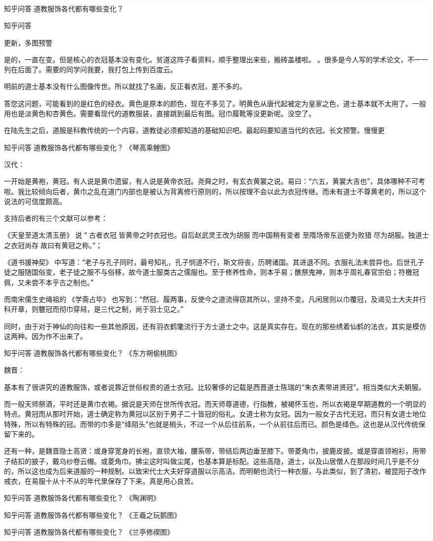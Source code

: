  
 知乎问答 道教服饰各代都有哪些变化？ 
 
 
 
 
 
 知乎问答 
 
 

 

 更新，多图预警 

 是的，一直在变。但是核心的衣冠基本没有变化。贫道这阵子看资料，顺手整理出来些，搬砖盖楼啦。 。很多是今人写的学术论文，不一一列在后面了。需要的同学问我要，我打包上传到百度云。

 明前的道士基本没有什么图像传世。所以就找了名画，反正看衣冠，差不多的。 

 

 答您这问题，可能看到的是红色的经衣。黄色是原本的颜色，现在不多见了。明黄色从唐代起被定为皇家之色，道士基本就不太用了。一般用也是淡黄色和杏黄色。需要看现代的道教服装，直接跳到最后有图。冠巾履靴等没更新呢。没空了。

 

 在陆先生之后，道服是科教传统的一个内容，道教徒必须都知道的基础知识吧。最起码要知道当代的衣冠。长文预警。慢慢更 

 知乎问答 道教服饰各代都有哪些变化？ 《琴高乘鲤图》

 汉代： 

 一开始是黄袍，黄冠。有人说是黄巾遗留，有人说是黄帝衣冠。尧舜之时，有玄衣黄裳之说。易曰：“六五，黄裳大吉也”，具体哪种不可考啦。我比较倾向后者，黄巾之乱在道门内部也是被认为背离修行原则的，所以按理不会以此为衣冠传继。而未有道士不尊黄老的，所以这个说法的可信度颇高。

 支持后者的有三个文献可以参考：

 《天皇至道太清玉册》 说 “ 古者衣冠 皆黄帝之时衣冠也。自后赵武灵王改为胡服 而中国稍有变者 至隋场帝东巡便为败猎 尽为胡服。独道士之衣冠尚存 故曰有黄冠之称。”；

 《道书援神契》 中写道：“老子与孔子同时，最号知礼，孔子悯道不行，斯文将丧，历聘诸国。其进退不同。衣服礼法未尝异也。后世孔子徒之服随国俗变，老子徒之服不与俗移，故今道士服类古之儒服也。至于修养性命，则本乎易；醮祭鬼神，则本乎周礼春官宗伯；符檄冠佩，又未尝不本乎古之制也。”

 而南宋儒生史绳祖的 《学斋占毕》 也写到：“然冠、履两事，反使今之道流得窃其所以，坚持不变。凡闲居则以巾覆冠，及谒见士大夫并行科开章，则簪冠而彻巾穿舄，是三代之制，尚于羽士见之。” 

 

 同时，由于对于神仙的向往和一些其他原因，还有羽衣鹤氅流行于方士道士之中。这是真实存在。现在的那些绣着仙鹤的法衣，其实是模仿这两种。因为作不出来了。

 知乎问答 道教服饰各代都有哪些变化？ 《东方朔偷桃图》

 魏晋： 

 基本有了很讲究的道教服饰，或者说靠近世俗权贵的道士衣冠。比较奢侈的记载是西晋道士陈瑞的“朱衣素带进贤冠”。相当类似大夫朝服。

 

 而一般天师祭酒，平时还是黄巾衣褐。据说是天师在世所传衣冠。而天师尊道德，行指教，被褐怀玉也，所以衣褐是早期道教的一个明显的特点。黄冠而从那时开始，道士确定称为黄冠以区别于男子二十皆冠的俗礼。女道士称为女冠。因为一般女子古代无冠，而只有女道士地位特殊，所以有特殊的冠。而带的巾多是“绛陌头”也就是梢头，不过一个从后往前系，一个从前往后而已。颜色是绛色。这也是从汉代传统保留下来的。

 

 还有一种，是魏晋隐士高贤：或身穿宽身的长袍，直领大袖，腰系带，带结后两边垂至膝下。带菱角巾，披鹿皮披。或是穿直领袍衫，用带子结扣的披子，戴乌纱卷云帽。或菱角巾。拂尘这时叫做尘尾，也基本算是标配。这些高隐，道士，以及山居僧人在那段时间几乎是不分的，所以这也成为后来道服的一种规制。以致宋代士大夫好穿道服以示高洁。而明朝也流行一种衣服，与此类似，到了清初，被昆阳子改作戒衣，在易服十从十不从的年代里保存了下来。真是用心良苦。

 知乎问答 道教服饰各代都有哪些变化？ 《陶渊明》

 知乎问答 道教服饰各代都有哪些变化？ 《王羲之玩鹅图》

 知乎问答 道教服饰各代都有哪些变化？ 《兰亭修禊图》
